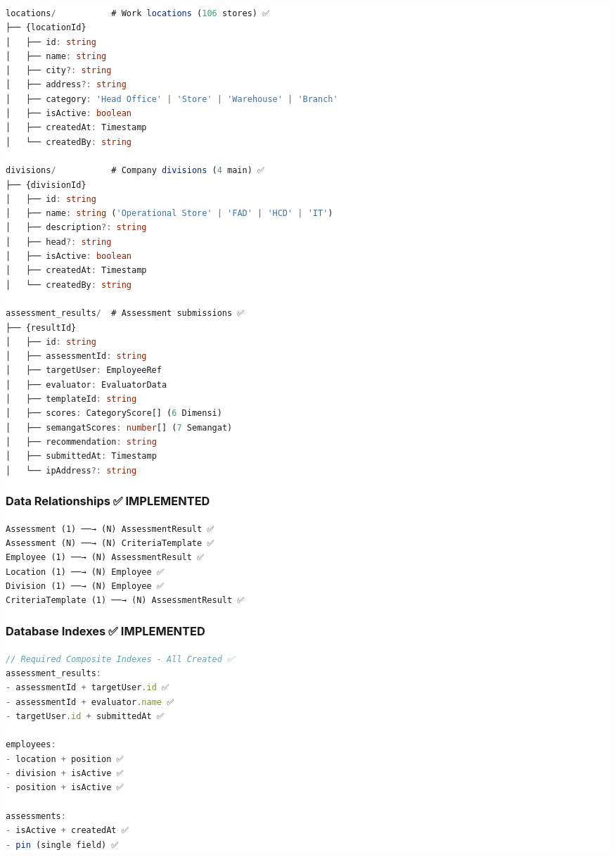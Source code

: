 ```typescript
locations/           # Work locations (106 stores) ✅
├── {locationId}
│   ├── id: string
│   ├── name: string
│   ├── city?: string
│   ├── address?: string
│   ├── category: 'Head Office' | 'Store' | 'Warehouse' | 'Branch'
│   ├── isActive: boolean
│   ├── createdAt: Timestamp
│   └── createdBy: string

divisions/           # Company divisions (4 main) ✅
├── {divisionId}
│   ├── id: string
│   ├── name: string ('Operational Store' | 'FAD' | 'HCD' | 'IT')
│   ├── description?: string
│   ├── head?: string
│   ├── isActive: boolean
│   ├── createdAt: Timestamp
│   └── createdBy: string

assessment_results/  # Assessment submissions ✅
├── {resultId}
│   ├── id: string
│   ├── assessmentId: string
│   ├── targetUser: EmployeeRef
│   ├── evaluator: EvaluatorData
│   ├── templateId: string
│   ├── scores: CategoryScore[] (6 Dimensi)
│   ├── semangatScores: number[] (7 Semangat)
│   ├── recommendation: string
│   ├── submittedAt: Timestamp
│   └── ipAddress?: string
```

### Data Relationships ✅ IMPLEMENTED

```
Assessment (1) ──→ (N) AssessmentResult ✅
Assessment (N) ──→ (N) CriteriaTemplate ✅
Employee (1) ──→ (N) AssessmentResult ✅
Location (1) ──→ (N) Employee ✅
Division (1) ──→ (N) Employee ✅
CriteriaTemplate (1) ──→ (N) AssessmentResult ✅
```

### Database Indexes ✅ IMPLEMENTED

```javascript
// Required Composite Indexes - All Created ✅
assessment_results:
- assessmentId + targetUser.id ✅
- assessmentId + evaluator.name ✅
- targetUser.id + submittedAt ✅

employees:
- location + position ✅
- division + isActive ✅
- position + isActive ✅

assessments:
- isActive + createdAt ✅
- pin (single field) ✅
```
